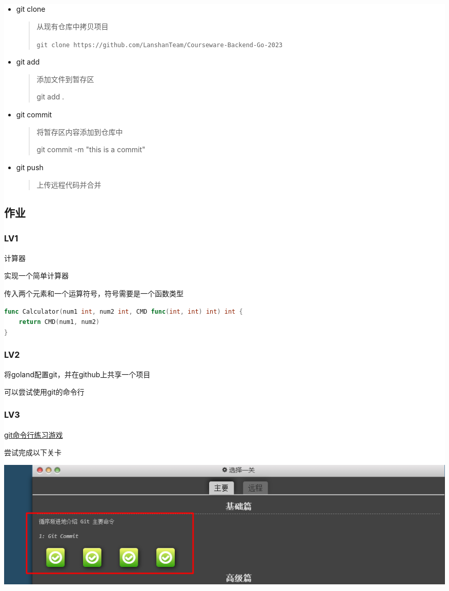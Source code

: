   - git clone

    > 从现有仓库中拷贝项目
    >
    > `git clone https://github.com/LanshanTeam/Courseware-Backend-Go-2023`

  - git add

    > 添加文件到暂存区
    >
    > git add .

  - git commit

    > 将暂存区内容添加到仓库中
    >
    > git commit -m "this is a commit"

  - git push

    > 上传远程代码并合并

## 作业

### LV1

计算器

实现一个简单计算器

传入两个元素和一个运算符号，符号需要是一个函数类型

```go
func Calculator(num1 int, num2 int, CMD func(int, int) int) int {
	return CMD(num1, num2)
}
```



### LV2

将goland配置git，并在github上共享一个项目

可以尝试使用git的命令行

### LV3

[git命令行练习游戏](https://learngitbranching.js.org)

尝试完成以下关卡

![](./images/img3.png)
